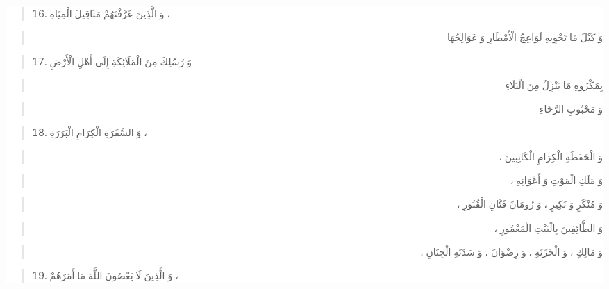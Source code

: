 > 16. وَ الَّذِينَ عَرَّفْتَهُمْ مَثَاقِيلَ الْمِيَاهِ ،

<blockquote dir="rtl">
  <p>
وَ كَيْلَ مَا تَحْوِيهِ لَوَاعِجُ الْأَمْطَارِ وَ عَوَالِجُهَا
  </p>
</blockquote>

> 17. وَ رُسُلِكَ مِنَ الْمَلَائِكَةِ إِلَى أَهْلِ الْأَرْضِ

<blockquote dir="rtl">
  <p>
بِمَكْرُوهِ مَا يَنْزِلُ مِنَ الْبَلَاءِ
  </p>
</blockquote>

<blockquote dir="rtl">
  <p>
وَ مَحْبُوبِ الرَّخَاءِ
  </p>
</blockquote>

> 18. وَ السَّفَرَةِ الْكِرَامِ الْبَرَرَةِ ،

<blockquote dir="rtl">
  <p>
وَ الْحَفَظَةِ الْكِرَامِ الْكَاتِبِينَ ،
  </p>
</blockquote>

<blockquote dir="rtl">
  <p>
وَ مَلَكِ الْمَوْتِ وَ أَعْوَانِهِ ،
  </p>
</blockquote>

<blockquote dir="rtl">
  <p>
وَ مُنْكَرٍ وَ نَكِيرٍ ، وَ رُومَانَ فَتَّانِ الْقُبُورِ ،
  </p>
</blockquote>

<blockquote dir="rtl">
  <p>
وَ الطَّائِفِينَ بِالْبَيْتِ الْمَعْمُورِ ،
  </p>
</blockquote>

<blockquote dir="rtl">
  <p>
وَ مَالِكٍ ، وَ الْخَزَنَةِ ، وَ رِضْوَانَ ، وَ سَدَنَةِ الْجِنَانِ .
  </p>
</blockquote>

> 19. وَ الَّذِينَ لَا يَعْصُونَ اللَّهَ مَا أَمَرَهُمْ ،
